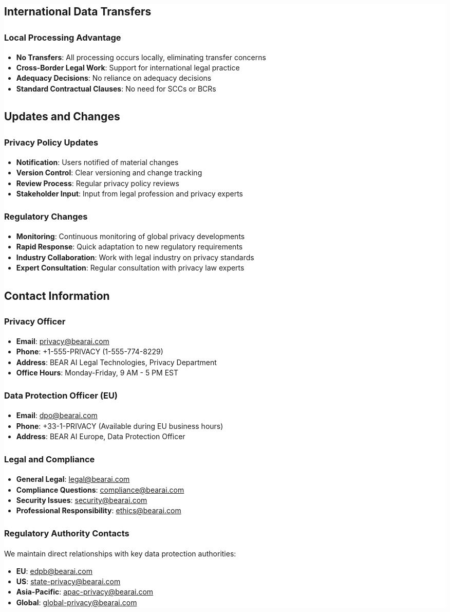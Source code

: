 ## International Data Transfers

### Local Processing Advantage
- **No Transfers**: All processing occurs locally, eliminating transfer concerns
- **Cross-Border Legal Work**: Support for international legal practice
- **Adequacy Decisions**: No reliance on adequacy decisions
- **Standard Contractual Clauses**: No need for SCCs or BCRs

## Updates and Changes

### Privacy Policy Updates
- **Notification**: Users notified of material changes
- **Version Control**: Clear versioning and change tracking
- **Review Process**: Regular privacy policy reviews
- **Stakeholder Input**: Input from legal profession and privacy experts

### Regulatory Changes
- **Monitoring**: Continuous monitoring of global privacy developments
- **Rapid Response**: Quick adaptation to new regulatory requirements
- **Industry Collaboration**: Work with legal industry on privacy standards
- **Expert Consultation**: Regular consultation with privacy law experts

## Contact Information

### Privacy Officer
- **Email**: privacy@bearai.com
- **Phone**: +1-555-PRIVACY (1-555-774-8229)
- **Address**: BEAR AI Legal Technologies, Privacy Department
- **Office Hours**: Monday-Friday, 9 AM - 5 PM EST

### Data Protection Officer (EU)
- **Email**: dpo@bearai.com
- **Phone**: +33-1-PRIVACY (Available during EU business hours)
- **Address**: BEAR AI Europe, Data Protection Officer

### Legal and Compliance
- **General Legal**: legal@bearai.com
- **Compliance Questions**: compliance@bearai.com
- **Security Issues**: security@bearai.com
- **Professional Responsibility**: ethics@bearai.com

### Regulatory Authority Contacts
We maintain direct relationships with key data protection authorities:
- **EU**: edpb@bearai.com
- **US**: state-privacy@bearai.com
- **Asia-Pacific**: apac-privacy@bearai.com
- **Global**: global-privacy@bearai.com
